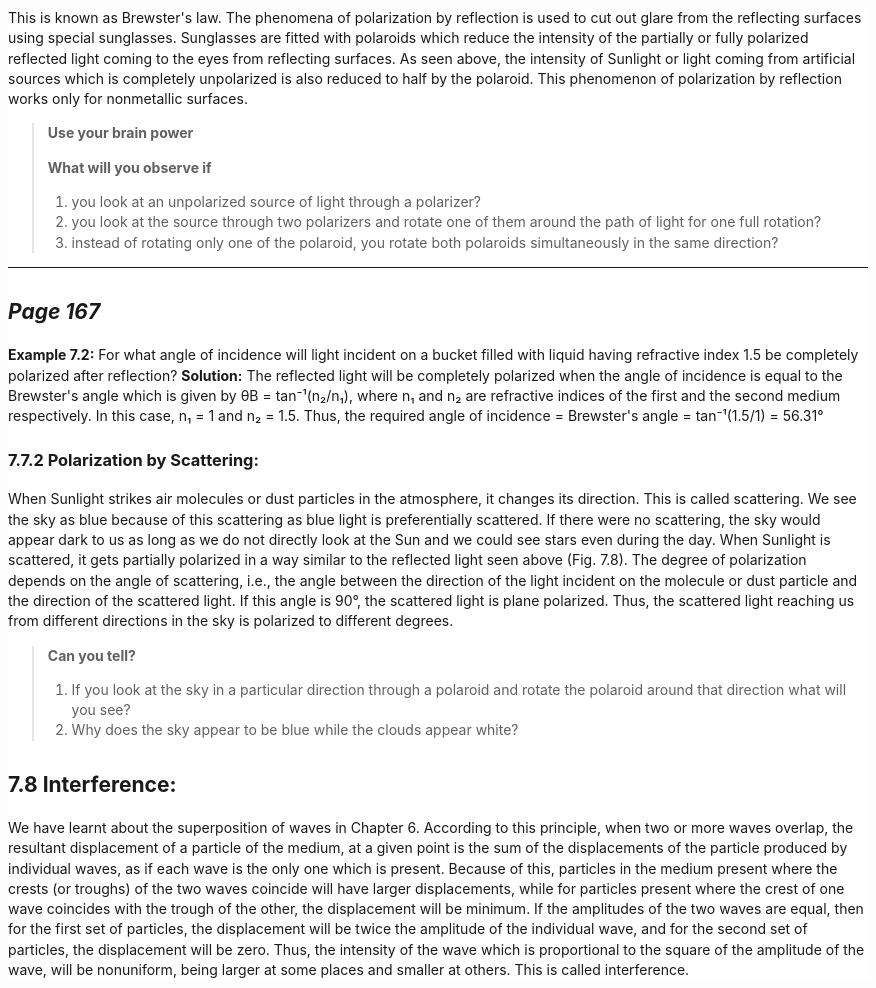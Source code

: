 This is known as Brewster's law.
The phenomena of polarization by reflection is used to cut out glare from the reflecting surfaces using special sunglasses. Sunglasses are fitted with polaroids which reduce the intensity of the partially or fully polarized reflected light coming to the eyes from reflecting surfaces. As seen above, the intensity of Sunlight or light coming from artificial sources which is completely unpolarized is also reduced to half by the polaroid. This phenomenon of polarization by reflection works only for nonmetallic surfaces.

> **Use your brain power**
>
> **What will you observe if**
> 1. you look at an unpolarized source of light through a polarizer?
> 2. you look at the source through two polarizers and rotate one of them around the path of light for one full rotation?
> 3. instead of rotating only one of the polaroid, you rotate both polaroids simultaneously in the same direction?

---
*Page 167*
---

**Example 7.2:** For what angle of incidence will light incident on a bucket filled with liquid having refractive index 1.5 be completely polarized after reflection?
**Solution:** The reflected light will be completely polarized when the angle of incidence is equal to the Brewster's angle which is given by θB = tan⁻¹(n₂/n₁), where n₁ and n₂ are refractive indices of the first and the second medium respectively. In this case, n₁ = 1 and n₂ = 1.5.
Thus, the required angle of incidence = Brewster's angle = tan⁻¹(1.5/1) = 56.31°

### 7.7.2 Polarization by Scattering:

When Sunlight strikes air molecules or dust particles in the atmosphere, it changes its direction. This is called scattering. We see the sky as blue because of this scattering as blue light is preferentially scattered. If there were no scattering, the sky would appear dark to us as long as we do not directly look at the Sun and we could see stars even during the day. When Sunlight is scattered, it gets partially polarized in a way similar to the reflected light seen above (Fig. 7.8). The degree of polarization depends on the angle of scattering, i.e., the angle between the direction of the light incident on the molecule or dust particle and the direction of the scattered light. If this angle is 90°, the scattered light is plane polarized. Thus, the scattered light reaching us from different directions in the sky is polarized to different degrees.

> **Can you tell?**
>
> 1. If you look at the sky in a particular direction through a polaroid and rotate the polaroid around that direction what will you see?
> 2. Why does the sky appear to be blue while the clouds appear white?

## 7.8 Interference:

We have learnt about the superposition of waves in Chapter 6. According to this principle, when two or more waves overlap, the resultant displacement of a particle of the medium, at a given point is the sum of the displacements of the particle produced by individual waves, as if each wave is the only one which is present. Because of this, particles in the medium present where the crests (or troughs) of the two waves coincide will have larger displacements, while for particles present where the crest of one wave coincides with the trough of the other, the displacement will be minimum. If the amplitudes of the two waves are equal, then for the first set of particles, the displacement will be twice the amplitude of the individual wave, and for the second set of particles, the displacement will be zero. Thus, the intensity of the wave which is proportional to the square of the amplitude of the wave, will be nonuniform, being larger at some places and smaller at others. This is called interference.
